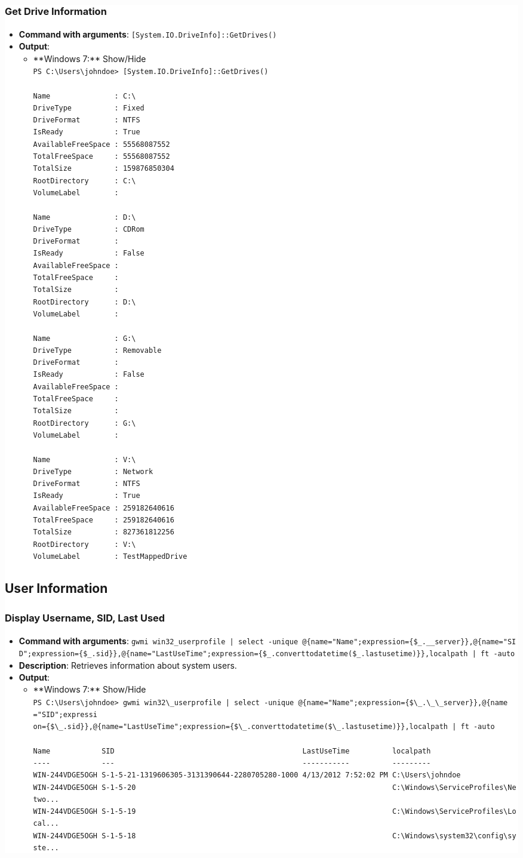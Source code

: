 ### Get Drive Information
 * **Command with arguments**: `[System.IO.DriveInfo]::GetDrives()`
 * **Output**:
   * <div class="slide" style="cursor: pointer;"> **Windows 7:** Show/Hide</div><div class="view"><code>PS C:\Users\johndoe> [System.IO.DriveInfo]::GetDrives()<br><br>Name               : C:\<br>DriveType          : Fixed<br>DriveFormat        : NTFS<br>IsReady            : True<br>AvailableFreeSpace : 55568087552<br>TotalFreeSpace     : 55568087552<br>TotalSize          : 159876850304<br>RootDirectory      : C:\<br>VolumeLabel        : <br><br>Name               : D:\<br>DriveType          : CDRom<br>DriveFormat        : <br>IsReady            : False<br>AvailableFreeSpace : <br>TotalFreeSpace     : <br>TotalSize          : <br>RootDirectory      : D:\<br>VolumeLabel        : <br><br>Name               : G:\<br>DriveType          : Removable<br>DriveFormat        : <br>IsReady            : False<br>AvailableFreeSpace : <br>TotalFreeSpace     : <br>TotalSize          : <br>RootDirectory      : G:\<br>VolumeLabel        : <br><br>Name               : V:\<br>DriveType          : Network<br>DriveFormat        : NTFS<br>IsReady            : True<br>AvailableFreeSpace : 259182640616<br>TotalFreeSpace     : 259182640616<br>TotalSize          : 827361812256<br>RootDirectory      : V:\<br>VolumeLabel        : TestMappedDrive</code></div> 

## User Information
### Display Username, SID, Last Used
 * **Command with arguments**: `gwmi win32_userprofile | select -unique @{name="Name";expression={$_.__server}},@{name="SID";expression={$_.sid}},@{name="LastUseTime";expression={$_.converttodatetime($_.lastusetime)}},localpath | ft -auto`
 * **Description**: Retrieves information about system users.
 * **Output**:
   * <div class="slide" style="cursor: pointer;"> **Windows 7:** Show/Hide</div><div class="view"><code>PS C:\Users\johndoe> gwmi win32\_userprofile | select -unique @{name="Name";expression={$\_.\_\_server}},@{name="SID";expressi<br>on={$\_.sid}},@{name="LastUseTime";expression={$\_.converttodatetime($\_.lastusetime)}},localpath | ft -auto<br><br>Name&nbsp;&nbsp;&nbsp;&nbsp;&nbsp;&nbsp;&nbsp;&nbsp;&nbsp;&nbsp;&nbsp;&nbsp;SID&nbsp;&nbsp;&nbsp;&nbsp;&nbsp;&nbsp;&nbsp;&nbsp;&nbsp;&nbsp;&nbsp;&nbsp;&nbsp;&nbsp;&nbsp;&nbsp;&nbsp;&nbsp;&nbsp;&nbsp;&nbsp;&nbsp;&nbsp;&nbsp;&nbsp;&nbsp;&nbsp;&nbsp;&nbsp;&nbsp;&nbsp;&nbsp;&nbsp;&nbsp;&nbsp;&nbsp;&nbsp;&nbsp;&nbsp;&nbsp;&nbsp;&nbsp;&nbsp;&nbsp;LastUseTime&nbsp;&nbsp;&nbsp;&nbsp;&nbsp;&nbsp;&nbsp;&nbsp;&nbsp;&nbsp;localpath<br>----&nbsp;&nbsp;&nbsp;&nbsp;&nbsp;&nbsp;&nbsp;&nbsp;&nbsp;&nbsp;&nbsp;&nbsp;---&nbsp;&nbsp;&nbsp;&nbsp;&nbsp;&nbsp;&nbsp;&nbsp;&nbsp;&nbsp;&nbsp;&nbsp;&nbsp;&nbsp;&nbsp;&nbsp;&nbsp;&nbsp;&nbsp;&nbsp;&nbsp;&nbsp;&nbsp;&nbsp;&nbsp;&nbsp;&nbsp;&nbsp;&nbsp;&nbsp;&nbsp;&nbsp;&nbsp;&nbsp;&nbsp;&nbsp;&nbsp;&nbsp;&nbsp;&nbsp;&nbsp;&nbsp;&nbsp;&nbsp;-----------&nbsp;&nbsp;&nbsp;&nbsp;&nbsp;&nbsp;&nbsp;&nbsp;&nbsp;&nbsp;---------<br>WIN-244VDGE5OGH&nbsp;S-1-5-21-1319606305-3131390644-2280705280-1000&nbsp;4/13/2012&nbsp;7:52:02&nbsp;PM&nbsp;C:\Users\johndoe<br>WIN-244VDGE5OGH&nbsp;S-1-5-20&nbsp;&nbsp;&nbsp;&nbsp;&nbsp;&nbsp;&nbsp;&nbsp;&nbsp;&nbsp;&nbsp;&nbsp;&nbsp;&nbsp;&nbsp;&nbsp;&nbsp;&nbsp;&nbsp;&nbsp;&nbsp;&nbsp;&nbsp;&nbsp;&nbsp;&nbsp;&nbsp;&nbsp;&nbsp;&nbsp;&nbsp;&nbsp;&nbsp;&nbsp;&nbsp;&nbsp;&nbsp;&nbsp;&nbsp;&nbsp;&nbsp;&nbsp;&nbsp;&nbsp;&nbsp;&nbsp;&nbsp;&nbsp;&nbsp;&nbsp;&nbsp;&nbsp;&nbsp;&nbsp;&nbsp;&nbsp;&nbsp;&nbsp;&nbsp;&nbsp;C:\Windows\ServiceProfiles\Netwo...<br>WIN-244VDGE5OGH&nbsp;S-1-5-19&nbsp;&nbsp;&nbsp;&nbsp;&nbsp;&nbsp;&nbsp;&nbsp;&nbsp;&nbsp;&nbsp;&nbsp;&nbsp;&nbsp;&nbsp;&nbsp;&nbsp;&nbsp;&nbsp;&nbsp;&nbsp;&nbsp;&nbsp;&nbsp;&nbsp;&nbsp;&nbsp;&nbsp;&nbsp;&nbsp;&nbsp;&nbsp;&nbsp;&nbsp;&nbsp;&nbsp;&nbsp;&nbsp;&nbsp;&nbsp;&nbsp;&nbsp;&nbsp;&nbsp;&nbsp;&nbsp;&nbsp;&nbsp;&nbsp;&nbsp;&nbsp;&nbsp;&nbsp;&nbsp;&nbsp;&nbsp;&nbsp;&nbsp;&nbsp;&nbsp;C:\Windows\ServiceProfiles\Local...<br>WIN-244VDGE5OGH&nbsp;S-1-5-18&nbsp;&nbsp;&nbsp;&nbsp;&nbsp;&nbsp;&nbsp;&nbsp;&nbsp;&nbsp;&nbsp;&nbsp;&nbsp;&nbsp;&nbsp;&nbsp;&nbsp;&nbsp;&nbsp;&nbsp;&nbsp;&nbsp;&nbsp;&nbsp;&nbsp;&nbsp;&nbsp;&nbsp;&nbsp;&nbsp;&nbsp;&nbsp;&nbsp;&nbsp;&nbsp;&nbsp;&nbsp;&nbsp;&nbsp;&nbsp;&nbsp;&nbsp;&nbsp;&nbsp;&nbsp;&nbsp;&nbsp;&nbsp;&nbsp;&nbsp;&nbsp;&nbsp;&nbsp;&nbsp;&nbsp;&nbsp;&nbsp;&nbsp;&nbsp;&nbsp;C:\Windows\system32\config\syste...</code></div> 
   